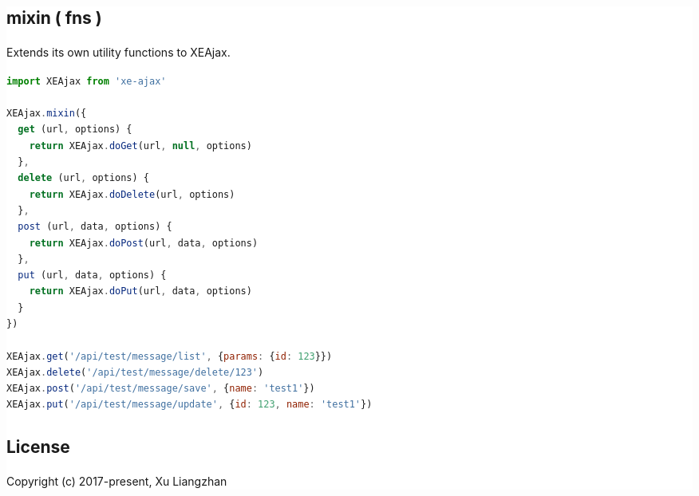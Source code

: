 ## mixin ( fns )

Extends its own utility functions to XEAjax.

```JavaScript
import XEAjax from 'xe-ajax'

XEAjax.mixin({
  get (url, options) {
    return XEAjax.doGet(url, null, options)
  },
  delete (url, options) {
    return XEAjax.doDelete(url, options)
  },
  post (url, data, options) {
    return XEAjax.doPost(url, data, options)
  },
  put (url, data, options) {
    return XEAjax.doPut(url, data, options)
  }
})

XEAjax.get('/api/test/message/list', {params: {id: 123}})
XEAjax.delete('/api/test/message/delete/123')
XEAjax.post('/api/test/message/save', {name: 'test1'})
XEAjax.put('/api/test/message/update', {id: 123, name: 'test1'})
```

## License

Copyright (c) 2017-present, Xu Liangzhan